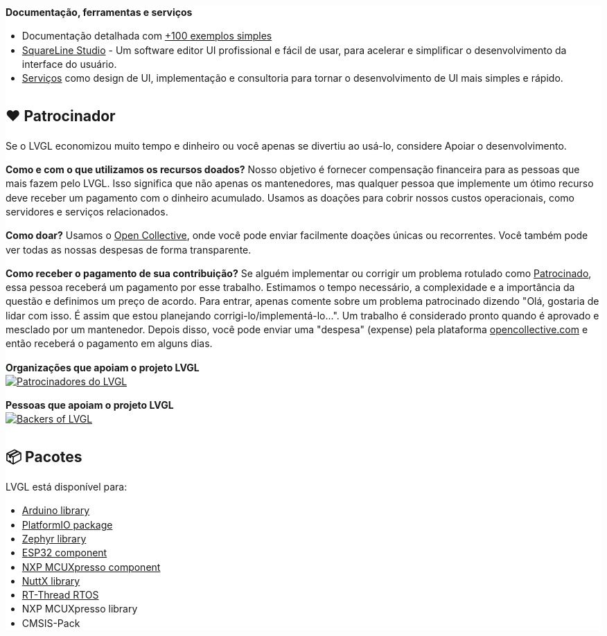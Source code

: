 **Documentação, ferramentas e serviços**

  - Documentação detalhada com [+100 exemplos simples](https://docs.lvgl.io/master/examples.html)
  - [SquareLine Studio](https://squareline.io) - Um software editor UI profissional e fácil de usar, para acelerar e simplificar o desenvolvimento da interface do usuário.
  - [Serviços](https://lvgl.io/services) como design de UI, implementação e consultoria para tornar o desenvolvimento de UI mais simples e rápido.

## :heart: Patrocinador

Se o LVGL economizou muito tempo e dinheiro ou você apenas se divertiu ao usá-lo, considere Apoiar o desenvolvimento.

**Como e com o que utilizamos os recursos doados?**
Nosso objetivo é fornecer compensação financeira para as pessoas que mais fazem pelo LVGL. Isso significa que não apenas os mantenedores, mas qualquer pessoa que implemente um ótimo recurso deve receber um pagamento com o dinheiro acumulado. Usamos as doações para cobrir nossos custos operacionais, como servidores e serviços relacionados.

**Como doar?**
Usamos o [Open Collective](https://opencollective.com/lvgl), onde você pode enviar facilmente doações únicas ou recorrentes. Você também pode ver todas as nossas despesas de forma transparente.

**Como receber o pagamento de sua contribuição?**
Se alguém implementar ou corrigir um problema rotulado como [Patrocinado](https://github.com/lvgl/lvgl/labels/Sponsored), essa pessoa receberá um pagamento por esse trabalho. Estimamos o tempo necessário, a complexidade e a importância da questão e definimos um preço de acordo. Para entrar, apenas comente sobre um problema patrocinado dizendo "Olá, gostaria de lidar com isso. É assim que estou planejando corrigi-lo/implementá-lo...". Um trabalho é considerado pronto quando é aprovado e mesclado por um mantenedor. Depois disso, você pode enviar uma "despesa" (expense) pela plataforma [opencollective.com](https://opencollective.com/lvgl) e então receberá o pagamento em alguns dias.

**Organizações que apoiam o projeto LVGL**<br>
[![Patrocinadores do LVGL](https://opencollective.com/lvgl/organizations.svg?width=600)](https://opencollective.com/lvgl)

**Pessoas que apoiam o projeto LVGL**<br>
[![Backers of LVGL](https://contrib.rocks/image?repo=lvgl/lvgl&max=48)](https://opencollective.com/lvgl)

## :package: Pacotes

LVGL está disponível para:

- [Arduino library](https://docs.lvgl.io/master/details/integration/framework/arduino.html)
- [PlatformIO package](https://registry.platformio.org/libraries/lvgl/lvgl)
- [Zephyr library](https://docs.zephyrproject.org/latest/kconfig.html#CONFIG_LVGL)
- [ESP32 component](https://docs.lvgl.io/master/details/integration/chip/espressif.html)
- [NXP MCUXpresso component](https://www.nxp.com/design/software/embedded-software/lvgl-open-source-graphics-library:LITTLEVGL-OPEN-SOURCE-GRAPHICS-LIBRARY)
- [NuttX library](https://docs.lvgl.io/master/details/integration/os/nuttx.html)
- [RT-Thread RTOS](https://docs.lvgl.io/master/details/integration/os/rt-thread.html)
- NXP MCUXpresso library
- CMSIS-Pack
